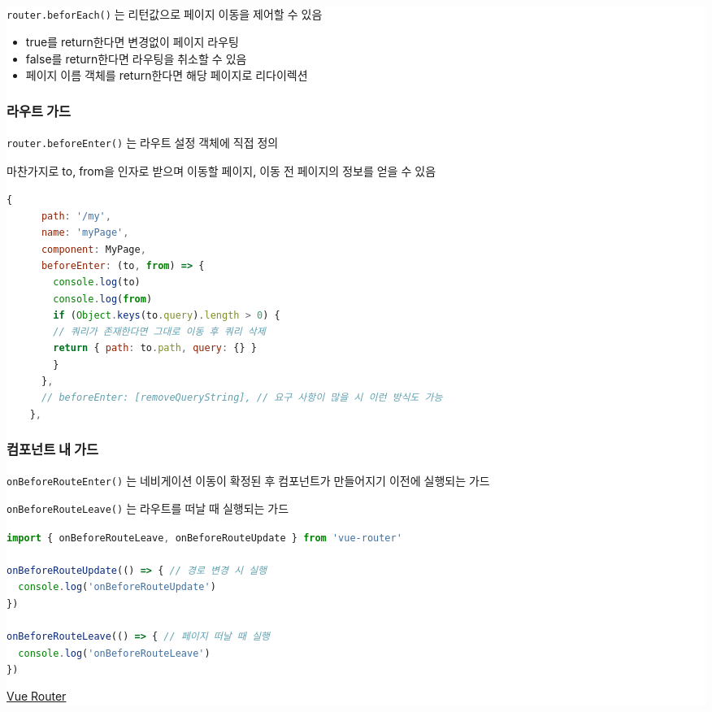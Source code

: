 `router.beforEach()` 는 리턴값으로 페이지 이동을 제어할 수 있음

- true를 return한다면 변경없이 페이지 라우팅
- false를 return한다면 라우팅을 취소할 수 있음
- 페이지 이름 객체를 return한다면 해당 페이지로 리다이렉션

### 라우트 가드

`router.beforeEnter()` 는 라우트 설정 객체에 직접 정의

마찬가지로 to, from을 인자로 받으며 이동할 페이지, 이동 전 페이지의 정보를 얻을 수 있음

```jsx
{
      path: '/my',
      name: 'myPage',
      component: MyPage,
      beforeEnter: (to, from) => {
        console.log(to)
        console.log(from)
        if (Object.keys(to.query).length > 0) {
        // 쿼리가 존재한다면 그대로 이동 후 쿼리 삭제
        return { path: to.path, query: {} }
        }
      },
      // beforeEnter: [removeQueryString], // 요구 사항이 많을 시 이런 방식도 가능
    },
```

### 컴포넌트 내 가드

`onBeforeRouteEnter()` 는 네비게이션 이동이 확정된 후 컴포넌트가 만들어지기 이전에 실행되는 가드

`onBeforeRouteLeave()` 는 라우트를 떠날 때 실행되는 가드

```jsx
import { onBeforeRouteLeave, onBeforeRouteUpdate } from 'vue-router'

onBeforeRouteUpdate(() => { // 경로 변경 시 실행
  console.log('onBeforeRouteUpdate')
})

onBeforeRouteLeave(() => { // 페이지 떠날 때 실행
  console.log('onBeforeRouteLeave')
})
```

[Vue Router](https://router.vuejs.org/guide/advanced/navigation-guards.html)
